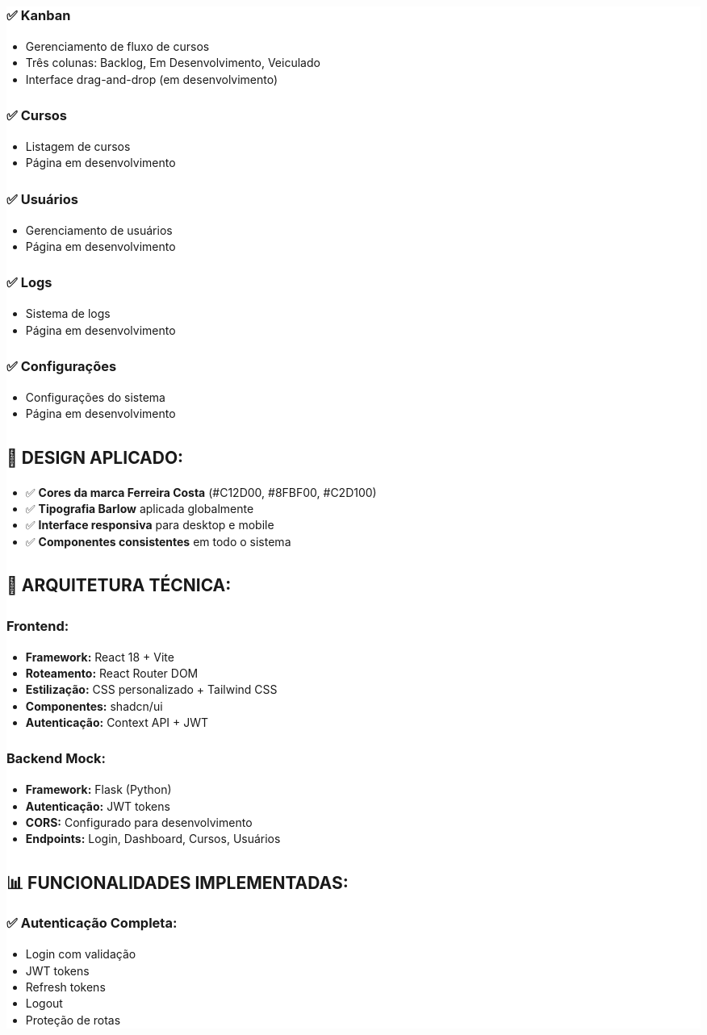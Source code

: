 ### **✅ Kanban**
- Gerenciamento de fluxo de cursos
- Três colunas: Backlog, Em Desenvolvimento, Veiculado
- Interface drag-and-drop (em desenvolvimento)

### **✅ Cursos**
- Listagem de cursos
- Página em desenvolvimento

### **✅ Usuários**
- Gerenciamento de usuários
- Página em desenvolvimento

### **✅ Logs**
- Sistema de logs
- Página em desenvolvimento

### **✅ Configurações**
- Configurações do sistema
- Página em desenvolvimento

## 🎨 **DESIGN APLICADO:**

- ✅ **Cores da marca Ferreira Costa** (#C12D00, #8FBF00, #C2D100)
- ✅ **Tipografia Barlow** aplicada globalmente
- ✅ **Interface responsiva** para desktop e mobile
- ✅ **Componentes consistentes** em todo o sistema

## 🔧 **ARQUITETURA TÉCNICA:**

### **Frontend:**
- **Framework:** React 18 + Vite
- **Roteamento:** React Router DOM
- **Estilização:** CSS personalizado + Tailwind CSS
- **Componentes:** shadcn/ui
- **Autenticação:** Context API + JWT

### **Backend Mock:**
- **Framework:** Flask (Python)
- **Autenticação:** JWT tokens
- **CORS:** Configurado para desenvolvimento
- **Endpoints:** Login, Dashboard, Cursos, Usuários

## 📊 **FUNCIONALIDADES IMPLEMENTADAS:**

### **✅ Autenticação Completa:**
- Login com validação
- JWT tokens
- Refresh tokens
- Logout
- Proteção de rotas
